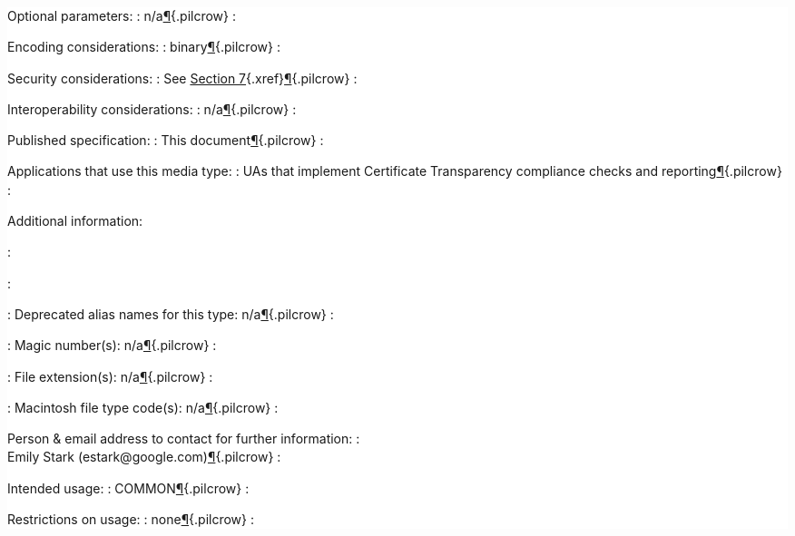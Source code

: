Optional parameters:
:   n/a[¶](#section-8.2-2.8){.pilcrow}
:   

Encoding considerations:
:   binary[¶](#section-8.2-2.10){.pilcrow}
:   

Security considerations:
:   See [Section
    7](#security-considerations){.xref}[¶](#section-8.2-2.12){.pilcrow}
:   

Interoperability considerations:
:   n/a[¶](#section-8.2-2.14){.pilcrow}
:   

Published specification:
:   This document[¶](#section-8.2-2.16){.pilcrow}
:   

Applications that use this media type:
:   UAs that implement Certificate Transparency compliance checks and
    reporting[¶](#section-8.2-2.18){.pilcrow}
:   

Additional information:

:   

:   

:   Deprecated alias names for this type:
    n/a[¶](#section-8.2-2.22){.pilcrow}
:   

:   Magic number(s): n/a[¶](#section-8.2-2.24){.pilcrow}
:   

:   File extension(s): n/a[¶](#section-8.2-2.26){.pilcrow}
:   

:   Macintosh file type code(s): n/a[¶](#section-8.2-2.28){.pilcrow}
:   

Person & email address to contact for further information:
:   \
    Emily Stark (estark\@google.com)[¶](#section-8.2-2.30){.pilcrow}
:   

Intended usage:
:   COMMON[¶](#section-8.2-2.32){.pilcrow}
:   

Restrictions on usage:
:   none[¶](#section-8.2-2.34){.pilcrow}
:   
